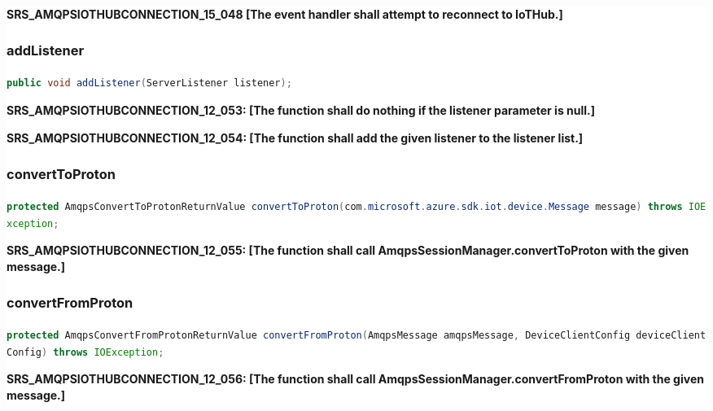 **SRS_AMQPSIOTHUBCONNECTION_15_048 [**The event handler shall attempt to reconnect to IoTHub.**]**


### addListener

```java
public void addListener(ServerListener listener);
```

**SRS_AMQPSIOTHUBCONNECTION_12_053: [**The function shall do nothing if the listener parameter is null.**]**

**SRS_AMQPSIOTHUBCONNECTION_12_054: [**The function shall add the given listener to the listener list.**]**


### convertToProton

```java
protected AmqpsConvertToProtonReturnValue convertToProton(com.microsoft.azure.sdk.iot.device.Message message) throws IOException;
```

**SRS_AMQPSIOTHUBCONNECTION_12_055: [**The function shall call AmqpsSessionManager.convertToProton with the given message.**]**


### convertFromProton

```java
protected AmqpsConvertFromProtonReturnValue convertFromProton(AmqpsMessage amqpsMessage, DeviceClientConfig deviceClientConfig) throws IOException;
```

**SRS_AMQPSIOTHUBCONNECTION_12_056: [**The function shall call AmqpsSessionManager.convertFromProton with the given message.**]**

